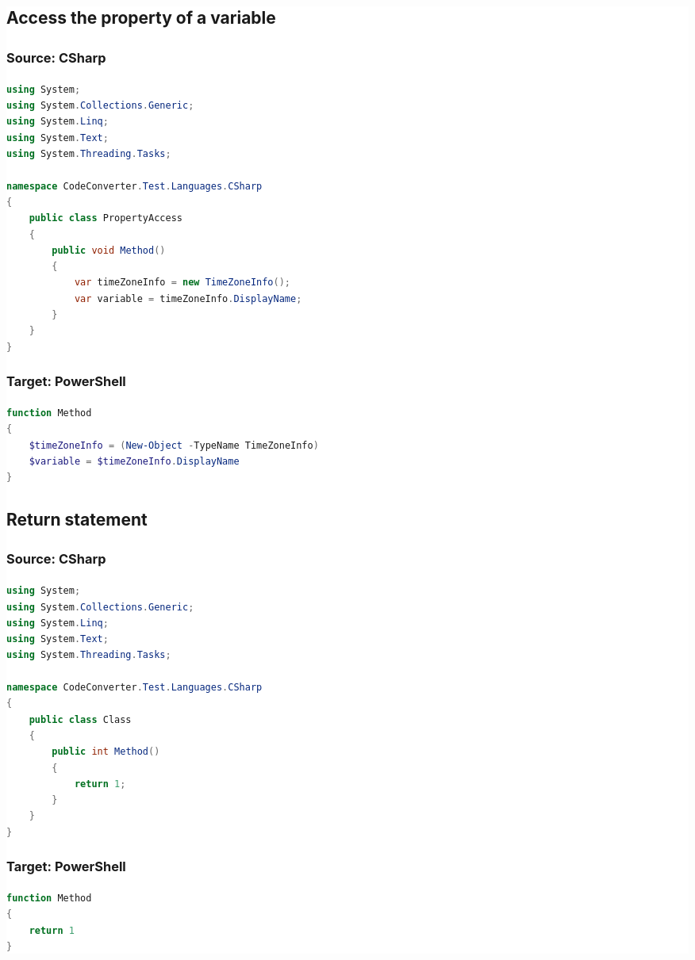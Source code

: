 ```powershell
```

## Access the property of a variable
### Source: CSharp
```csharp
using System;
using System.Collections.Generic;
using System.Linq;
using System.Text;
using System.Threading.Tasks;

namespace CodeConverter.Test.Languages.CSharp
{
    public class PropertyAccess
    {
        public void Method()
        {
            var timeZoneInfo = new TimeZoneInfo();
            var variable = timeZoneInfo.DisplayName;
        }
    }
}

```
### Target: PowerShell
```powershell
function Method
{
	$timeZoneInfo = (New-Object -TypeName TimeZoneInfo)
	$variable = $timeZoneInfo.DisplayName
}
```

## Return statement
### Source: CSharp
```csharp
using System;
using System.Collections.Generic;
using System.Linq;
using System.Text;
using System.Threading.Tasks;

namespace CodeConverter.Test.Languages.CSharp
{
    public class Class
    {
        public int Method()
        {
            return 1;
        }
    }
}

```
### Target: PowerShell
```powershell
function Method
{
	return 1
}
```